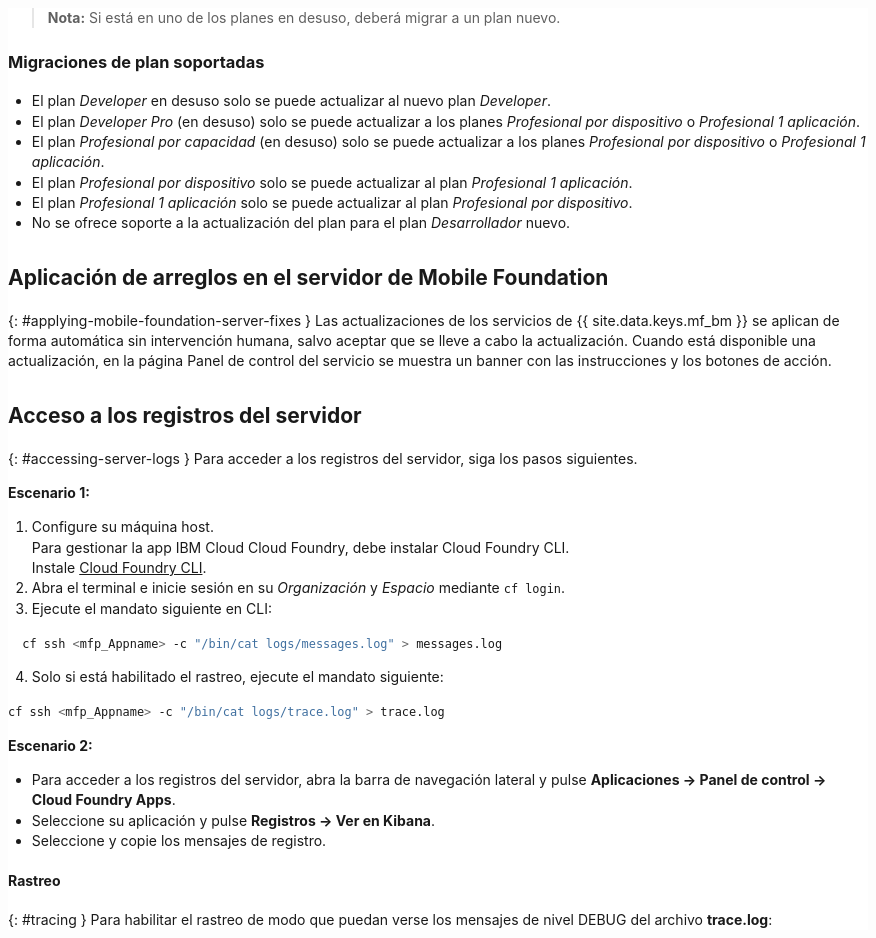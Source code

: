 >**Nota:** Si está en uno de los planes en desuso, deberá migrar a un plan nuevo.

### Migraciones de plan soportadas

* El plan *Developer* en desuso solo se puede actualizar al nuevo plan *Developer*.
* El plan *Developer Pro* (en desuso) solo se puede actualizar a los planes *Profesional por dispositivo* o *Profesional 1 aplicación*.
* El plan *Profesional por capacidad* (en desuso) solo se puede actualizar a los planes *Profesional por dispositivo* o *Profesional 1 aplicación*.
* El plan *Profesional por dispositivo* solo se puede actualizar al plan *Profesional 1 aplicación*.
* El plan *Profesional 1 aplicación* solo se puede actualizar al plan *Profesional por dispositivo*.
* No se ofrece soporte a la actualización del plan para el plan *Desarrollador* nuevo.

## Aplicación de arreglos en el servidor de Mobile Foundation
{: #applying-mobile-foundation-server-fixes }
Las actualizaciones de los servicios de {{ site.data.keys.mf_bm }} se aplican de forma automática sin intervención humana, salvo aceptar que se lleve a cabo la actualización. Cuando está disponible una actualización, en la página Panel de control del servicio se muestra un banner con las instrucciones y los botones de acción.

## Acceso a los registros del servidor
{: #accessing-server-logs }
Para acceder a los registros del servidor, siga los pasos siguientes.

**Escenario 1:**

1. Configure su máquina host.<br/>
   Para gestionar la app IBM Cloud Cloud Foundry, debe instalar Cloud Foundry CLI.<br/>
   Instale [Cloud Foundry CLI](https://github.com/cloudfoundry/cli/releases).
2. Abra el terminal e inicie sesión en su *Organización* y *Espacio* mediante `cf login`.
3. Ejecute el mandato siguiente en CLI:
```bash
  cf ssh <mfp_Appname> -c "/bin/cat logs/messages.log" > messages.log
```
4. Solo si está habilitado el rastreo, ejecute el mandato siguiente:
```bash
cf ssh <mfp_Appname> -c "/bin/cat logs/trace.log" > trace.log
 ```

**Escenario 2:**      

* Para acceder a los registros del servidor, abra la barra de navegación lateral y pulse **Aplicaciones → Panel de control → Cloud Foundry Apps**.
* Seleccione su aplicación y pulse **Registros → Ver en Kibana**.
* Seleccione y copie los mensajes de registro.


#### Rastreo
{: #tracing }
Para habilitar el rastreo de modo que puedan verse los mensajes de nivel DEBUG del archivo **trace.log**:

